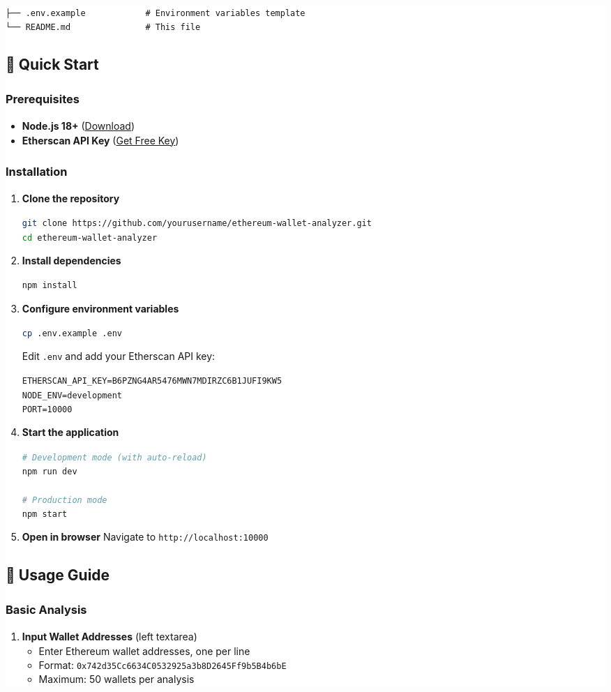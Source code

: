 ```
├── .env.example            # Environment variables template
└── README.md               # This file
```

## 🚀 Quick Start

### Prerequisites
- **Node.js 18+** ([Download](https://nodejs.org/))
- **Etherscan API Key** ([Get Free Key](https://etherscan.io/apis))

### Installation

1. **Clone the repository**
   ```bash
   git clone https://github.com/yourusername/ethereum-wallet-analyzer.git
   cd ethereum-wallet-analyzer
   ```

2. **Install dependencies**
   ```bash
   npm install
   ```

3. **Configure environment variables**
   ```bash
   cp .env.example .env
   ```
   
   Edit `.env` and add your Etherscan API key:
   ```env
   ETHERSCAN_API_KEY=B6PZNG4AR5476MWN7MDIRZC6B1JUFI9KW5
   NODE_ENV=development
   PORT=10000
   ```

4. **Start the application**
   ```bash
   # Development mode (with auto-reload)
   npm run dev
   
   # Production mode
   npm start
   ```

5. **Open in browser**
   Navigate to `http://localhost:10000`

## 🎯 Usage Guide

### Basic Analysis

1. **Input Wallet Addresses** (left textarea)
   - Enter Ethereum wallet addresses, one per line
   - Format: `0x742d35Cc6634C0532925a3b8D2645Ff9b5B4b6bE`
   - Maximum: 50 wallets per analysis
